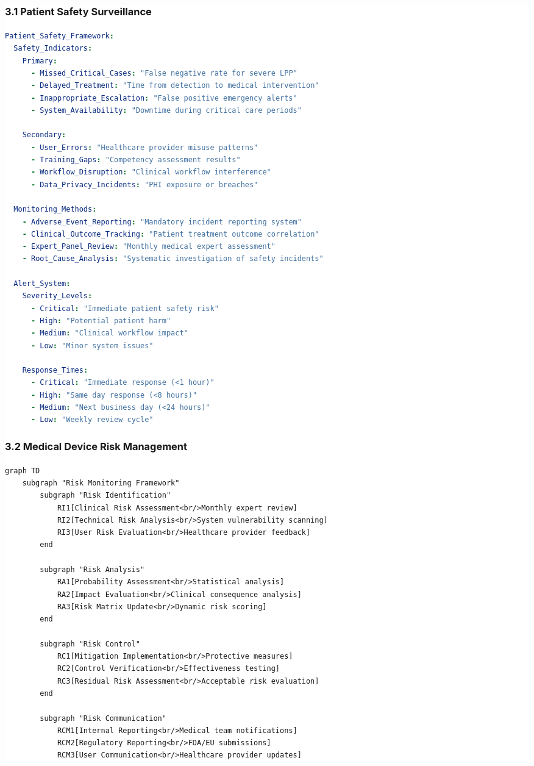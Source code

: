 ### 3.1 Patient Safety Surveillance

```yaml
Patient_Safety_Framework:
  Safety_Indicators:
    Primary:
      - Missed_Critical_Cases: "False negative rate for severe LPP"
      - Delayed_Treatment: "Time from detection to medical intervention"
      - Inappropriate_Escalation: "False positive emergency alerts"
      - System_Availability: "Downtime during critical care periods"
      
    Secondary:
      - User_Errors: "Healthcare provider misuse patterns"
      - Training_Gaps: "Competency assessment results"
      - Workflow_Disruption: "Clinical workflow interference"
      - Data_Privacy_Incidents: "PHI exposure or breaches"
      
  Monitoring_Methods:
    - Adverse_Event_Reporting: "Mandatory incident reporting system"
    - Clinical_Outcome_Tracking: "Patient treatment outcome correlation"
    - Expert_Panel_Review: "Monthly medical expert assessment"
    - Root_Cause_Analysis: "Systematic investigation of safety incidents"
    
  Alert_System:
    Severity_Levels:
      - Critical: "Immediate patient safety risk"
      - High: "Potential patient harm"
      - Medium: "Clinical workflow impact"
      - Low: "Minor system issues"
      
    Response_Times:
      - Critical: "Immediate response (<1 hour)"
      - High: "Same day response (<8 hours)"
      - Medium: "Next business day (<24 hours)"
      - Low: "Weekly review cycle"
```

### 3.2 Medical Device Risk Management

```mermaid
graph TD
    subgraph "Risk Monitoring Framework"
        subgraph "Risk Identification"
            RI1[Clinical Risk Assessment<br/>Monthly expert review]
            RI2[Technical Risk Analysis<br/>System vulnerability scanning]
            RI3[User Risk Evaluation<br/>Healthcare provider feedback]
        end
        
        subgraph "Risk Analysis"
            RA1[Probability Assessment<br/>Statistical analysis]
            RA2[Impact Evaluation<br/>Clinical consequence analysis]
            RA3[Risk Matrix Update<br/>Dynamic risk scoring]
        end
        
        subgraph "Risk Control"
            RC1[Mitigation Implementation<br/>Protective measures]
            RC2[Control Verification<br/>Effectiveness testing]
            RC3[Residual Risk Assessment<br/>Acceptable risk evaluation]
        end
        
        subgraph "Risk Communication"
            RCM1[Internal Reporting<br/>Medical team notifications]
            RCM2[Regulatory Reporting<br/>FDA/EU submissions]
            RCM3[User Communication<br/>Healthcare provider updates]
```